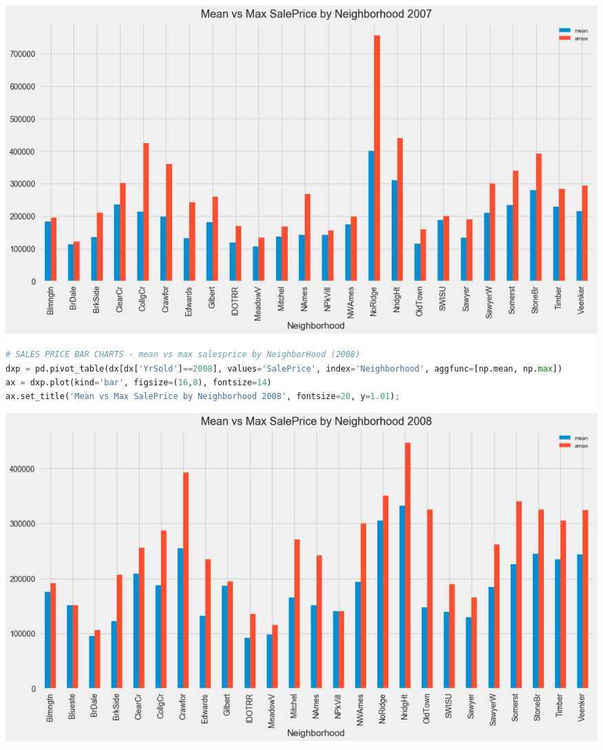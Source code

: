 ![png](../images/project-03_files/project-03_92_0.png)



```python
# SALES PRICE BAR CHARTS - mean vs max salesprice by NeighborHood (2008)
dxp = pd.pivot_table(dx[dx['YrSold']==2008], values='SalePrice', index='Neighborhood', aggfunc=[np.mean, np.max])
ax = dxp.plot(kind='bar', figsize=(16,8), fontsize=14)
ax.set_title('Mean vs Max SalePrice by Neighborhood 2008', fontsize=20, y=1.01);
```


![png](../images/project-03_files/project-03_93_0.png)
